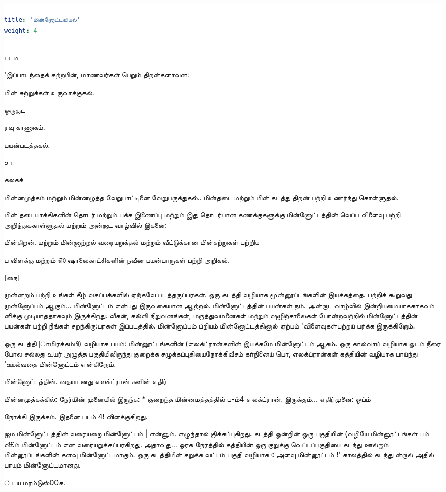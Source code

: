```yaml
---
title: 'மின்னோட்டவியல்'
weight: 4
---
```


டடம

'இப்பாடந்தைக்‌ கற்றபின்‌, மாணவர்கள்‌ பெறும்‌ திறன்களாவன:

மின்‌ சுற்றுக்கள்‌ உருவாக்குகல்‌.

ஒருகுட

ரவு காணுகம்‌.

பயன்படத்தகல்‌.

உட

கலகக்‌

மின்னமுத்கம்‌ மற்றும்‌ மின்னழுத்த வேறுபாட்டினை வேறுபருக்துகல்‌.. மின்தடை மற்றும்‌ மின்‌ கடத்து திறன்‌ பற்றி உணர்ந்து கொள்ளுதல்‌.

மின்‌ தடையாக்கிகளின்‌ தொடர்‌ மற்றும்‌ பக்க இணைப்பு மற்றும்‌ இது தொடர்பான கணக்குகளுக்கு மின்னோட்டத்தின்‌ வெப்ப விளைவு பற்றி அறிந்துககாள்ளுதல்‌ மற்றும்‌ அன்றாட வாழ்வில்‌ இகனை:

மின்திறன்‌. மற்றும்‌ மின்னாற்றல்‌ வரையறுக்தல்‌ மற்றும்‌ வீட்டுக்கான மின்சுற்றுகள்‌ பற்றிய

ப விளக்கு மற்றும்‌ ௭௦ ஷாலைகாட்சிகளின்‌ நவீன பயன்பாருகள்‌ பற்றி அறிகல்‌.

\[நை\]

முன்னறம்‌ பற்றி உங்கள்‌ கீழ்‌ வகப்பக்களில்‌ ஏற்கவே படத்தருப்பரகள்‌. ஒரு கடத்தி வழியாக மூன்னூப்டங்களின்‌ இயக்கத்தை. பற்றிக்‌ கூறுவது முன்னோப்பம்‌ ஆகும்‌... மின்னோட்டம்‌ என்பது இருவகையான ஆற்றல்‌. மின்னோட்டத்தின்‌ பயன்கள்‌ நம்‌. அன்றாட வாழ்வில்‌ இன்றியமையாககாகவம்‌ னிக்கு முடியாததாகவும்‌ இருக்கிறது. வீகன்‌, கல்வி நிறுவனங்கள்‌, மருத்துவமனைகள்‌ மற்றும்‌ ஷழிற்சாலைகள்‌ போன்றவற்றில்‌ மின்னோட்டத்தின்‌ பயன்கள்‌ பற்றி நீங்கள்‌ சறந்கிரு:பரகள்‌ இப்படத்தில்‌. மின்னோப்பம்‌ ப்றியம்‌ மின்னோட்டத்தினால்‌ ஏற்பம்‌ 'விளைவுகள்பற்றய்‌ பர்க்க இருக்கிறோம்‌.

ஒரு கடத்தி |ாமிரக்கம்பி) வழியாக பயம்‌: மின்னூட்டங்களின்‌ (எலக்ட்ரான்களின்‌ இயக்கமே மின்னோட்டம்‌ ஆகம்‌. ஒரு கால்வாய்‌ வழியாக ஓடம்‌ நீரை போல சல்லது உயர்‌ அழுத்த பகுதியிலிருந்து குறைக்க சழுக்கப்புதியைநோக்கிவீசம்‌ கா்நினைய்‌ பொ, எலக்ப்ரான்கள்‌ கத்தியின்‌ வழியாக பாய்ந்து 'ஊல்வதை மின்னோட்டம்‌ என்கிறோம்‌.

மின்னோட்டத்தின்‌. தையா னது எலக்ட்ரான்‌ களின்‌ எதிர்‌

மின்னமுத்கக்கில்‌: நேர்மின்‌ முனையில்‌ இருந்த: \* குறைந்த மின்னமத்தத்தில்‌ ப-ம்‌4 எலக்ட்ரான்‌. இருக்கும்‌... எதிர்முனை: ஒப்ம்‌

நோக்கி இருக்கம்‌. இதனை படம்‌ 4! விளக்குகிறது.

ஜம மின்னோட்டத்தின்‌ வரையறை மின்னோட்டம்‌ | என்னும்‌. எழுந்தால்‌ குிக்கப்புகிறது. கடத்தி ஒன்றின்‌ ஒரு பகுதியின்‌ (வழியே மின்னூட்டங்கள்‌ பம்‌ வீ£ம்‌ மின்னோட்டம்‌ என வரையறுக்கப்பரகிறது. அதாவது... ஓரக நேரத்தில்‌ கத்தியின்‌ ஒரு குறுக்கு வெட்டப்பகுதியை கடந்து ஊல்ஐம்‌ மின்னூப்டங்களின்‌ களவு மின்னோட்டமாகும்‌. ஒரு கடத்தியின்‌ கறுக்க வட்டம்‌ பகுதி வழியாக ௦ அளவு மின்னூட்டம்‌ !' காலத்தில்‌ கடந்து ன்றால்‌ அதில்‌ பாயும்‌ மின்னோட்டமானது.

்‌ டய
மரம்டுஸ்00க.
